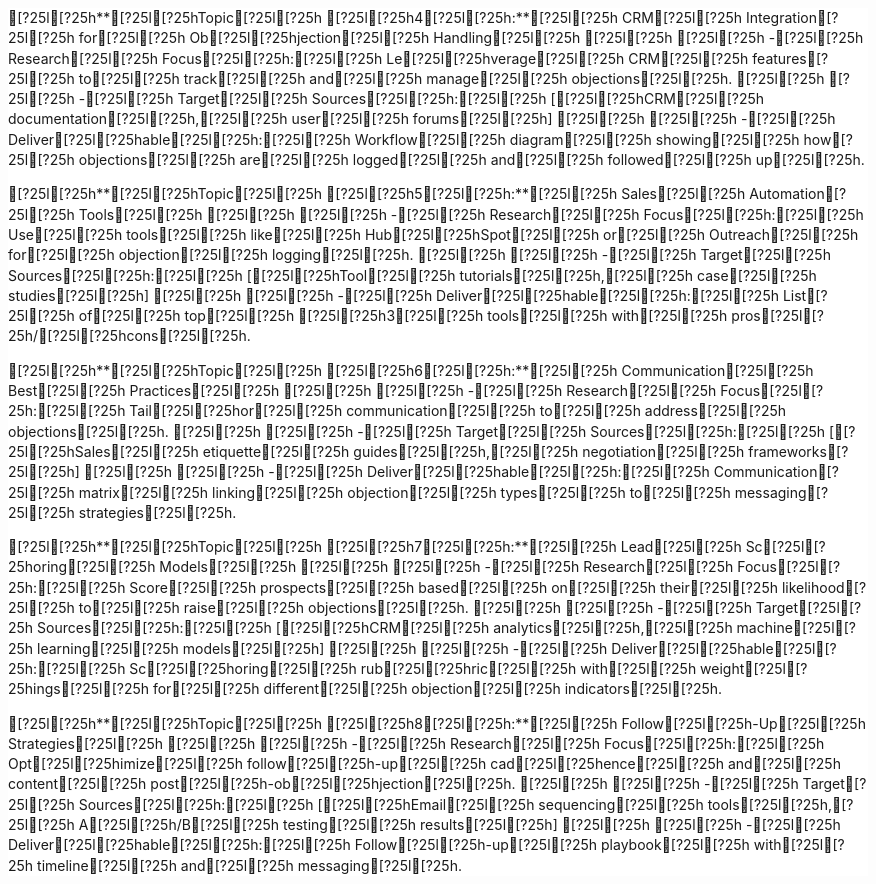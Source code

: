 [?25l[?25h**[?25l[?25hTopic[?25l[?25h [?25l[?25h4[?25l[?25h:**[?25l[?25h CRM[?25l[?25h Integration[?25l[?25h for[?25l[?25h Ob[?25l[?25hjection[?25l[?25h Handling[?25l[?25h
[?25l[?25h  [?25l[?25h -[?25l[?25h Research[?25l[?25h Focus[?25l[?25h:[?25l[?25h Le[?25l[?25hverage[?25l[?25h CRM[?25l[?25h features[?25l[?25h to[?25l[?25h track[?25l[?25h and[?25l[?25h manage[?25l[?25h objections[?25l[?25h.
[?25l[?25h  [?25l[?25h -[?25l[?25h Target[?25l[?25h Sources[?25l[?25h:[?25l[?25h [[?25l[?25hCRM[?25l[?25h documentation[?25l[?25h,[?25l[?25h user[?25l[?25h forums[?25l[?25h]
[?25l[?25h  [?25l[?25h -[?25l[?25h Deliver[?25l[?25hable[?25l[?25h:[?25l[?25h Workflow[?25l[?25h diagram[?25l[?25h showing[?25l[?25h how[?25l[?25h objections[?25l[?25h are[?25l[?25h logged[?25l[?25h and[?25l[?25h followed[?25l[?25h up[?25l[?25h.

[?25l[?25h**[?25l[?25hTopic[?25l[?25h [?25l[?25h5[?25l[?25h:**[?25l[?25h Sales[?25l[?25h Automation[?25l[?25h Tools[?25l[?25h
[?25l[?25h  [?25l[?25h -[?25l[?25h Research[?25l[?25h Focus[?25l[?25h:[?25l[?25h Use[?25l[?25h tools[?25l[?25h like[?25l[?25h Hub[?25l[?25hSpot[?25l[?25h or[?25l[?25h Outreach[?25l[?25h for[?25l[?25h objection[?25l[?25h logging[?25l[?25h.
[?25l[?25h  [?25l[?25h -[?25l[?25h Target[?25l[?25h Sources[?25l[?25h:[?25l[?25h [[?25l[?25hTool[?25l[?25h tutorials[?25l[?25h,[?25l[?25h case[?25l[?25h studies[?25l[?25h]
[?25l[?25h  [?25l[?25h -[?25l[?25h Deliver[?25l[?25hable[?25l[?25h:[?25l[?25h List[?25l[?25h of[?25l[?25h top[?25l[?25h [?25l[?25h3[?25l[?25h tools[?25l[?25h with[?25l[?25h pros[?25l[?25h/[?25l[?25hcons[?25l[?25h.

[?25l[?25h**[?25l[?25hTopic[?25l[?25h [?25l[?25h6[?25l[?25h:**[?25l[?25h Communication[?25l[?25h Best[?25l[?25h Practices[?25l[?25h
[?25l[?25h  [?25l[?25h -[?25l[?25h Research[?25l[?25h Focus[?25l[?25h:[?25l[?25h Tail[?25l[?25hor[?25l[?25h communication[?25l[?25h to[?25l[?25h address[?25l[?25h objections[?25l[?25h.
[?25l[?25h  [?25l[?25h -[?25l[?25h Target[?25l[?25h Sources[?25l[?25h:[?25l[?25h [[?25l[?25hSales[?25l[?25h etiquette[?25l[?25h guides[?25l[?25h,[?25l[?25h negotiation[?25l[?25h frameworks[?25l[?25h]
[?25l[?25h  [?25l[?25h -[?25l[?25h Deliver[?25l[?25hable[?25l[?25h:[?25l[?25h Communication[?25l[?25h matrix[?25l[?25h linking[?25l[?25h objection[?25l[?25h types[?25l[?25h to[?25l[?25h messaging[?25l[?25h strategies[?25l[?25h.

[?25l[?25h**[?25l[?25hTopic[?25l[?25h [?25l[?25h7[?25l[?25h:**[?25l[?25h Lead[?25l[?25h Sc[?25l[?25horing[?25l[?25h Models[?25l[?25h
[?25l[?25h  [?25l[?25h -[?25l[?25h Research[?25l[?25h Focus[?25l[?25h:[?25l[?25h Score[?25l[?25h prospects[?25l[?25h based[?25l[?25h on[?25l[?25h their[?25l[?25h likelihood[?25l[?25h to[?25l[?25h raise[?25l[?25h objections[?25l[?25h.
[?25l[?25h  [?25l[?25h -[?25l[?25h Target[?25l[?25h Sources[?25l[?25h:[?25l[?25h [[?25l[?25hCRM[?25l[?25h analytics[?25l[?25h,[?25l[?25h machine[?25l[?25h learning[?25l[?25h models[?25l[?25h]
[?25l[?25h  [?25l[?25h -[?25l[?25h Deliver[?25l[?25hable[?25l[?25h:[?25l[?25h Sc[?25l[?25horing[?25l[?25h rub[?25l[?25hric[?25l[?25h with[?25l[?25h weight[?25l[?25hings[?25l[?25h for[?25l[?25h different[?25l[?25h objection[?25l[?25h indicators[?25l[?25h.

[?25l[?25h**[?25l[?25hTopic[?25l[?25h [?25l[?25h8[?25l[?25h:**[?25l[?25h Follow[?25l[?25h-Up[?25l[?25h Strategies[?25l[?25h
[?25l[?25h  [?25l[?25h -[?25l[?25h Research[?25l[?25h Focus[?25l[?25h:[?25l[?25h Opt[?25l[?25himize[?25l[?25h follow[?25l[?25h-up[?25l[?25h cad[?25l[?25hence[?25l[?25h and[?25l[?25h content[?25l[?25h post[?25l[?25h-ob[?25l[?25hjection[?25l[?25h.
[?25l[?25h  [?25l[?25h -[?25l[?25h Target[?25l[?25h Sources[?25l[?25h:[?25l[?25h [[?25l[?25hEmail[?25l[?25h sequencing[?25l[?25h tools[?25l[?25h,[?25l[?25h A[?25l[?25h/B[?25l[?25h testing[?25l[?25h results[?25l[?25h]
[?25l[?25h  [?25l[?25h -[?25l[?25h Deliver[?25l[?25hable[?25l[?25h:[?25l[?25h Follow[?25l[?25h-up[?25l[?25h playbook[?25l[?25h with[?25l[?25h timeline[?25l[?25h and[?25l[?25h messaging[?25l[?25h.
